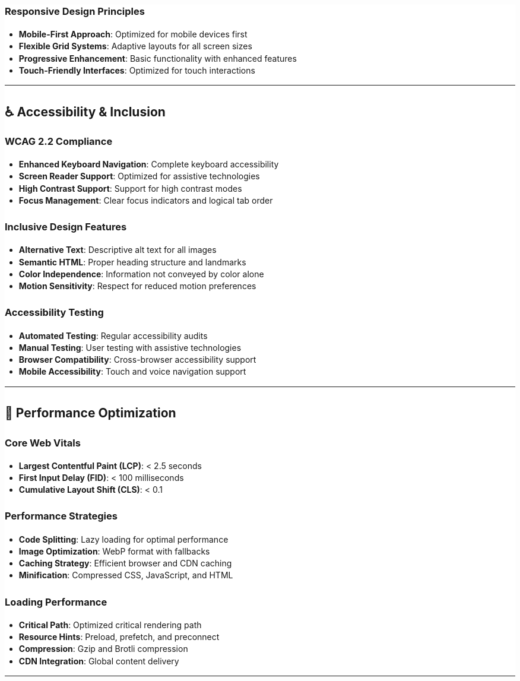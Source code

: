 ### **Responsive Design Principles**
- **Mobile-First Approach**: Optimized for mobile devices first
- **Flexible Grid Systems**: Adaptive layouts for all screen sizes
- **Progressive Enhancement**: Basic functionality with enhanced features
- **Touch-Friendly Interfaces**: Optimized for touch interactions

---

## ♿ **Accessibility & Inclusion**

### **WCAG 2.2 Compliance**
- **Enhanced Keyboard Navigation**: Complete keyboard accessibility
- **Screen Reader Support**: Optimized for assistive technologies
- **High Contrast Support**: Support for high contrast modes
- **Focus Management**: Clear focus indicators and logical tab order

### **Inclusive Design Features**
- **Alternative Text**: Descriptive alt text for all images
- **Semantic HTML**: Proper heading structure and landmarks
- **Color Independence**: Information not conveyed by color alone
- **Motion Sensitivity**: Respect for reduced motion preferences

### **Accessibility Testing**
- **Automated Testing**: Regular accessibility audits
- **Manual Testing**: User testing with assistive technologies
- **Browser Compatibility**: Cross-browser accessibility support
- **Mobile Accessibility**: Touch and voice navigation support

---

## 🚀 **Performance Optimization**

### **Core Web Vitals**
- **Largest Contentful Paint (LCP)**: < 2.5 seconds
- **First Input Delay (FID)**: < 100 milliseconds
- **Cumulative Layout Shift (CLS)**: < 0.1

### **Performance Strategies**
- **Code Splitting**: Lazy loading for optimal performance
- **Image Optimization**: WebP format with fallbacks
- **Caching Strategy**: Efficient browser and CDN caching
- **Minification**: Compressed CSS, JavaScript, and HTML

### **Loading Performance**
- **Critical Path**: Optimized critical rendering path
- **Resource Hints**: Preload, prefetch, and preconnect
- **Compression**: Gzip and Brotli compression
- **CDN Integration**: Global content delivery

---